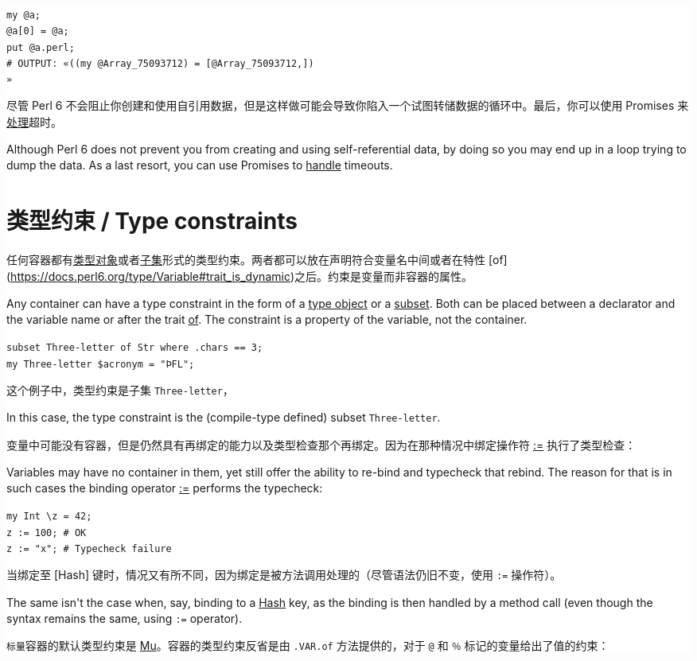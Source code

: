 ```Perl6
my @a;
@a[0] = @a;
put @a.perl;
# OUTPUT: «((my @Array_75093712) = [@Array_75093712,])
» 
```

尽管 Perl 6 不会阻止你创建和使用自引用数据，但是这样做可能会导致你陷入一个试图转储数据的循环中。最后，你可以使用 Promises 来[处理](https://docs.perl6.org/type/promise-method-in)超时。

Although Perl 6 does not prevent you from creating and using self-referential data, by doing so you may end up in a loop trying to dump the data. As a last resort, you can use Promises to [handle](https://docs.perl6.org/type/Promise#method_in) timeouts.

<a id="%E7%B1%BB%E5%9E%8B%E7%BA%A6%E6%9D%9F--type-constraints"></a>
# 类型约束 / Type constraints

任何容器都有[类型对象](https://docs.perl6.org/language/typesystem#Type_objects)或者[子集](https://docs.perl6.org/language/typesystem#subset)形式的类型约束。两者都可以放在声明符合变量名中间或者在特性 [of] (https://docs.perl6.org/type/Variable#trait_is_dynamic)之后。约束是变量而非容器的属性。

Any container can have a type constraint in the form of a [type object](https://docs.perl6.org/language/typesystem#Type_objects) or a [subset](https://docs.perl6.org/language/typesystem#subset). Both can be placed between a declarator and the variable name or after the trait [of](https://docs.perl6.org/type/Variable#trait_is_dynamic). The constraint is a property of the variable, not the container.

```Perl6
subset Three-letter of Str where .chars == 3;
my Three-letter $acronym = "ÞFL";
```

这个例子中，类型约束是子集 `Three-letter`，

In this case, the type constraint is the (compile-type defined) subset `Three-letter`.

变量中可能没有容器，但是仍然具有再绑定的能力以及类型检查那个再绑定。因为在那种情况中绑定操作符 [:=](https://docs.perl6.org/language/operators#infix_%3A%3D) 执行了类型检查：

Variables may have no container in them, yet still offer the ability to re-bind and typecheck that rebind. The reason for that is in such cases the binding operator [:=](https://docs.perl6.org/language/operators#infix_%3A%3D) performs the typecheck:

```Perl6
my Int \z = 42;
z := 100; # OK 
z := "x"; # Typecheck failure 
```

当绑定至 [Hash] 键时，情况又有所不同，因为绑定是被方法调用处理的（尽管语法仍旧不变，使用 `:=` 操作符）。

The same isn't the case when, say, binding to a [Hash](https://docs.perl6.org/type/Hash) key, as the binding is then handled by a method call (even though the syntax remains the same, using `:=` operator).

`标量`容器的默认类型约束是 [Mu](https://docs.perl6.org/type/Mu)。容器的类型约束反省是由 `.VAR.of` 方法提供的，对于 `@` 和 `％` 标记的变量给出了值的约束：
